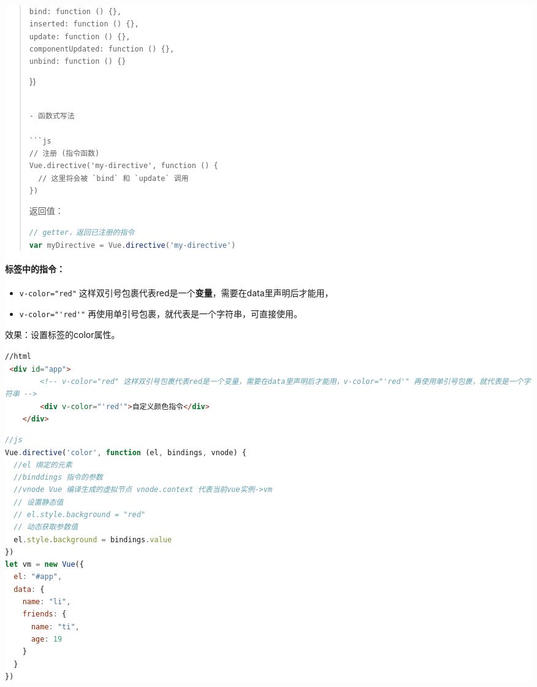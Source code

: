 >     bind: function () {},
>     inserted: function () {},
>     update: function () {},
>     componentUpdated: function () {},
>     unbind: function () {}
>   })
>   ```
>
> - 函数式写法
>
>   ```js
>   // 注册 (指令函数)
>   Vue.directive('my-directive', function () {
>     // 这里将会被 `bind` 和 `update` 调用
>   })
>   ```
>
> 返回值：
>
> ```js
> // getter，返回已注册的指令
> var myDirective = Vue.directive('my-directive')
> ```
>
> 

#### **标签中的指令：**

- `v-color="red"` 这样双引号包裹代表red是一个**变量**，需要在data里声明后才能用，

- `v-color="'red'"` 再使用单引号包裹，就代表是一个字符串，可直接使用。

效果：设置标签的color属性。

```html
//html
 <div id="app">
        <!-- v-color="red" 这样双引号包裹代表red是一个变量，需要在data里声明后才能用，v-color="'red'" 再使用单引号包裹，就代表是一个字符串 -->
        <div v-color="'red'">自定义颜色指令</div>
    </div>
```



```js
//js
Vue.directive('color', function (el, bindings, vnode) {
  //el 绑定的元素
  //binddings 指令的参数
  //vnode Vue 编译生成的虚拟节点 vnode.context 代表当前vue实例->vm
  // 设置静态值
  // el.style.background = "red"
  // 动态获取参数值
  el.style.background = bindings.value
})
let vm = new Vue({
  el: "#app",
  data: {
    name: "li",
    friends: {
      name: "ti",
      age: 19
    }
  }
})
```
